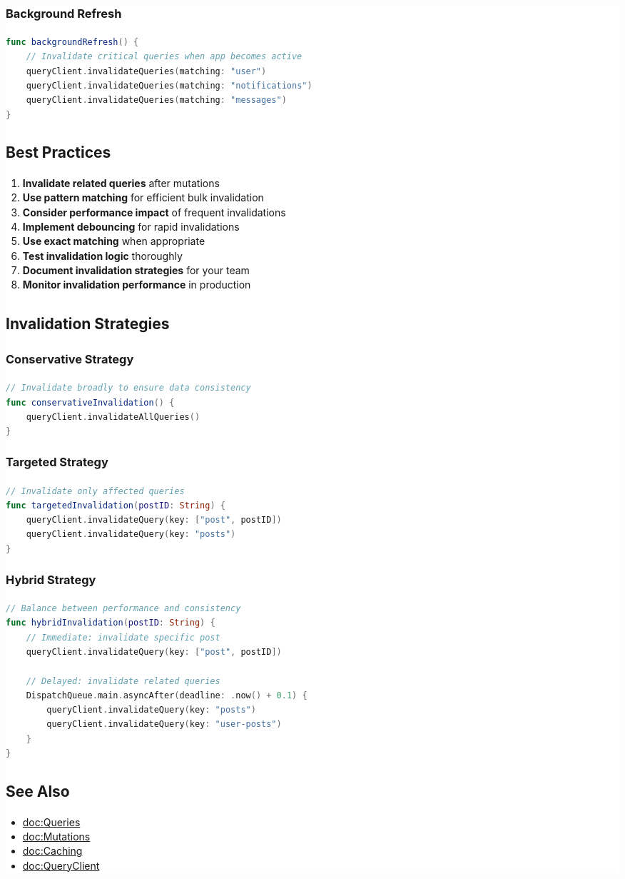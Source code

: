 ### Background Refresh

```swift
func backgroundRefresh() {
    // Invalidate critical queries when app becomes active
    queryClient.invalidateQueries(matching: "user")
    queryClient.invalidateQueries(matching: "notifications")
    queryClient.invalidateQueries(matching: "messages")
}
```

## Best Practices

1. **Invalidate related queries** after mutations
2. **Use pattern matching** for efficient bulk invalidation
3. **Consider performance impact** of frequent invalidations
4. **Implement debouncing** for rapid invalidations
5. **Use exact matching** when appropriate
6. **Test invalidation logic** thoroughly
7. **Document invalidation strategies** for your team
8. **Monitor invalidation performance** in production

## Invalidation Strategies

### Conservative Strategy

```swift
// Invalidate broadly to ensure data consistency
func conservativeInvalidation() {
    queryClient.invalidateAllQueries()
}
```

### Targeted Strategy

```swift
// Invalidate only affected queries
func targetedInvalidation(postID: String) {
    queryClient.invalidateQuery(key: ["post", postID])
    queryClient.invalidateQuery(key: "posts")
}
```

### Hybrid Strategy

```swift
// Balance between performance and consistency
func hybridInvalidation(postID: String) {
    // Immediate: invalidate specific post
    queryClient.invalidateQuery(key: ["post", postID])
    
    // Delayed: invalidate related queries
    DispatchQueue.main.asyncAfter(deadline: .now() + 0.1) {
        queryClient.invalidateQuery(key: "posts")
        queryClient.invalidateQuery(key: "user-posts")
    }
}
```

## See Also

- <doc:Queries>
- <doc:Mutations>
- <doc:Caching>
- <doc:QueryClient>